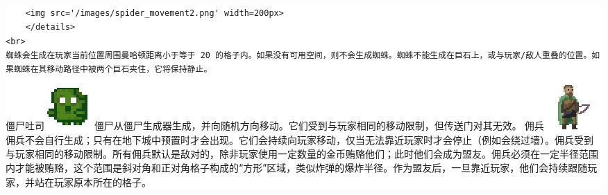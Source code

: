         <img src='/images/spider_movement2.png' width=200px>
        </details>
    <br>
    蜘蛛会生成在玩家当前位置周围曼哈顿距离小于等于 20 的格子内。如果没有可用空间，则不会生成蜘蛛。蜘蛛不能生成在巨石上，或与玩家/敌人重叠的位置。如果蜘蛛在其移动路径中被两个巨石夹住，它将保持静止。
</td>
  </tr>
  <tr>
    <td>僵尸吐司</td>
    <td><img src='/images/zombie.png' /></td>
    <td>僵尸从僵尸生成器生成，并向随机方向移动。它们受到与玩家相同的移动限制，但传送门对其无效。</td>
  </tr>
  <tr>
    <td>佣兵</td>
    <td><img src='/images/mercenary.png' /></td>
    <td>佣兵不会自行生成；只有在地下城中预置时才会出现。它们会持续向玩家移动，仅当无法靠近玩家时才会停止（例如会绕过墙）。佣兵受到与玩家相同的移动限制。所有佣兵默认是敌对的，除非玩家使用一定数量的金币贿赂他们；此时他们会成为盟友。佣兵必须在一定半径范围内才能被贿赂，这个范围是斜对角和正对角格子构成的“方形”区域，类似炸弹的爆炸半径。作为盟友后，一旦靠近玩家，他们会持续跟随玩家，并站在玩家原本所在的格子。</td>
  </tr>
</tbody>